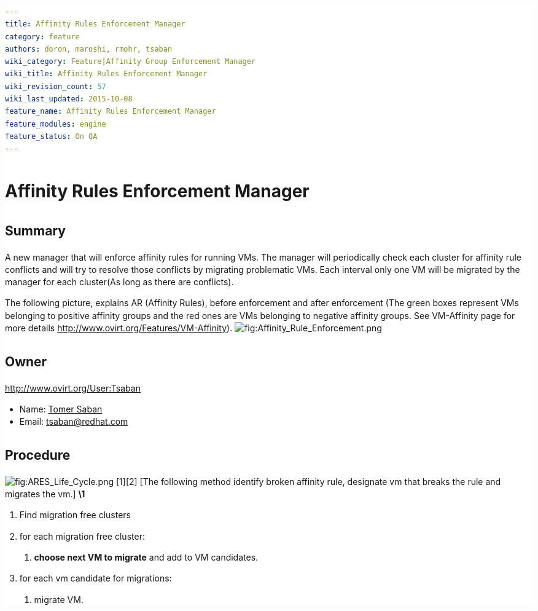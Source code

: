 ```yaml
---
title: Affinity Rules Enforcement Manager
category: feature
authors: doron, maroshi, rmohr, tsaban
wiki_category: Feature|Affinity Group Enforcement Manager
wiki_title: Affinity Rules Enforcement Manager
wiki_revision_count: 57
wiki_last_updated: 2015-10-08
feature_name: Affinity Rules Enforcement Manager
feature_modules: engine
feature_status: On QA
---
```


# Affinity Rules Enforcement Manager

## Summary

A new manager that will enforce affinity rules for running VMs. The manager will periodically check each cluster for affinity rule conflicts and will try to resolve those conflicts by migrating problematic VMs. Each interval only one VM will be migrated by the manager for each cluster(As long as there are conflicts).

The following picture, explains AR (Affinity Rules), before enforcement and after enforcement
(The green boxes represent VMs belonging to positive affinity groups and the red ones are VMs belonging to negative affinity groups.
See VM-Affinity page for more details <http://www.ovirt.org/Features/VM-Affinity>). ![](Affinity_Rule_Enforcement.png "fig:Affinity_Rule_Enforcement.png")

## Owner

<http://www.ovirt.org/User:Tsaban>

*   Name: [ Tomer Saban](User:Tsaban)
*   Email: <tsaban@redhat.com>

## Procedure

![](ARES_Life_Cycle.png "fig:ARES_Life_Cycle.png")
[1][2]
[The following method identify broken affinity rule, designate vm that breaks the rule and migrates the vm.]
**\1**

1.  Find migration free clusters
2.  for each migration free cluster:
    1.  **choose next VM to migrate** and add to VM candidates.

3.  for each vm candidate for migrations:
    1.  migrate VM.
